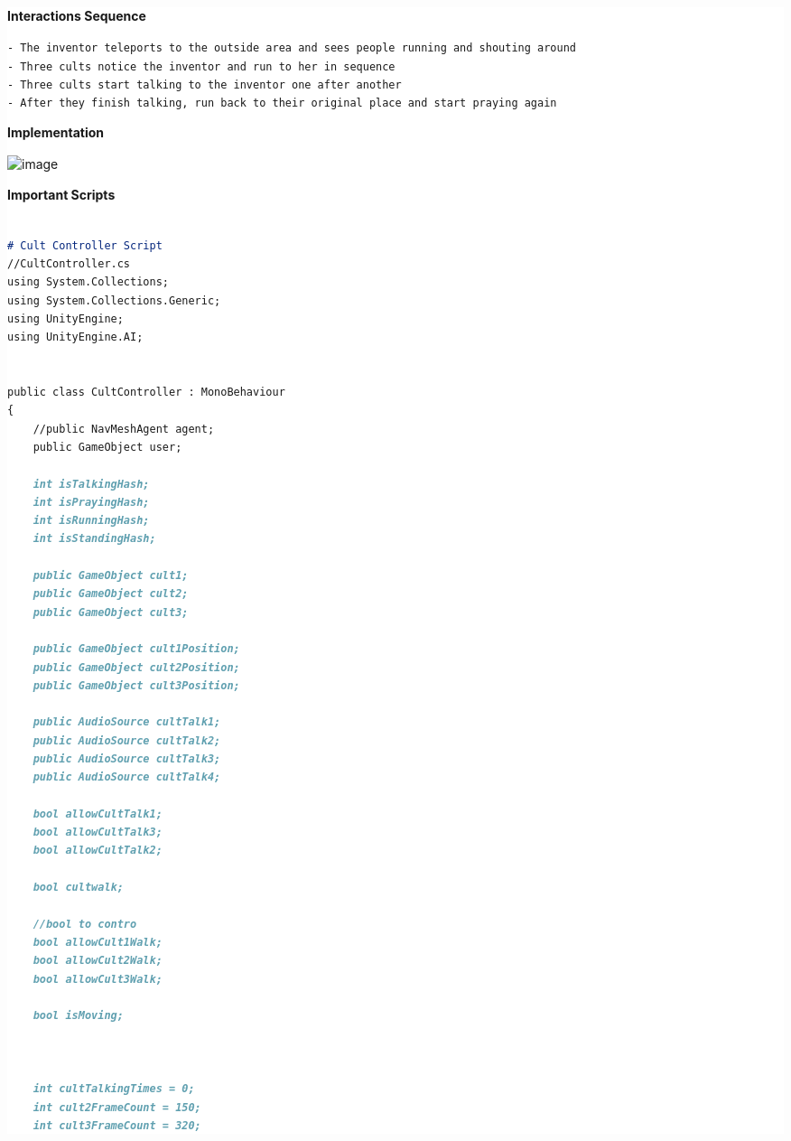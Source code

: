 
**Interactions Sequence**

    - The inventor teleports to the outside area and sees people running and shouting around
    - Three cults notice the inventor and run to her in sequence
    - Three cults start talking to the inventor one after another
    - After they finish talking, run back to their original place and start praying again
    
**Implementation**

![image](https://drive.google.com/uc?export=view&id=1ccskiJUv_zdZbStPFBKqzkL761tBCOfd)

**Important Scripts**
```markdown

# Cult Controller Script
//CultController.cs
using System.Collections;
using System.Collections.Generic;
using UnityEngine;
using UnityEngine.AI;


public class CultController : MonoBehaviour
{
    //public NavMeshAgent agent;
    public GameObject user;

    int isTalkingHash;
    int isPrayingHash;
    int isRunningHash;
    int isStandingHash;

    public GameObject cult1;
    public GameObject cult2;
    public GameObject cult3;

    public GameObject cult1Position;
    public GameObject cult2Position;
    public GameObject cult3Position;

    public AudioSource cultTalk1;
    public AudioSource cultTalk2;
    public AudioSource cultTalk3;
    public AudioSource cultTalk4;

    bool allowCultTalk1;
    bool allowCultTalk3;
    bool allowCultTalk2;

    bool cultwalk;

    //bool to contro
    bool allowCult1Walk;
    bool allowCult2Walk;
    bool allowCult3Walk;

    bool isMoving;



    int cultTalkingTimes = 0;
    int cult2FrameCount = 150;
    int cult3FrameCount = 320;

```